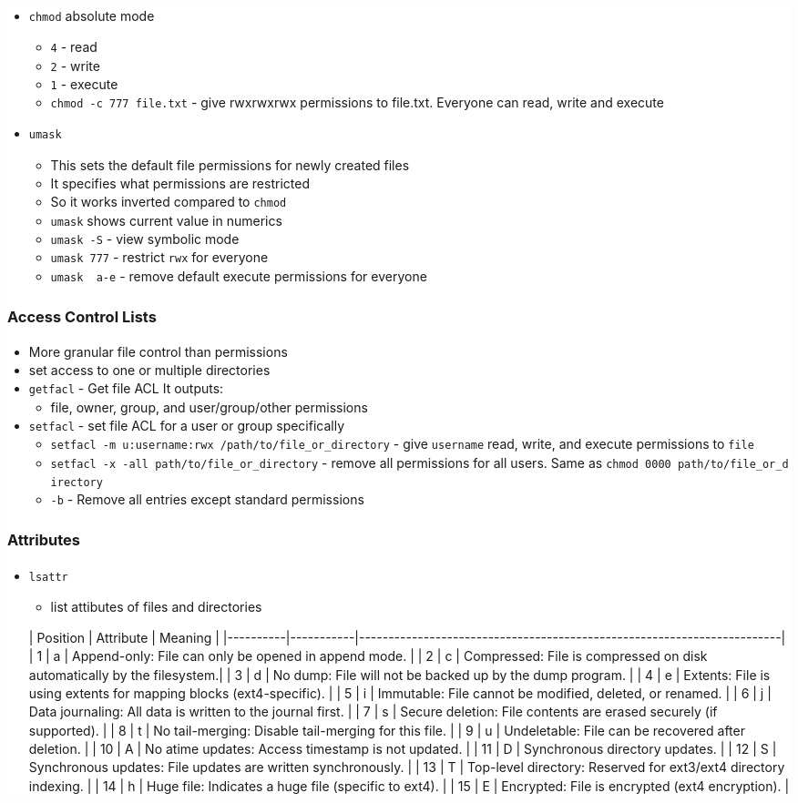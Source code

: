 - `chmod` absolute mode
  - `4` - read
  - `2` - write 
  - `1` - execute
  - `chmod -c 777 file.txt` - give rwxrwxrwx permissions to file.txt. Everyone can read, write and execute 

- `umask`
  - This sets the default file permissions for newly created files
  - It specifies what permissions are restricted
  - So it works inverted compared to `chmod` 
  - `umask` shows current value in numerics
  - `umask -S` - view symbolic mode
  - `umask 777` - restrict `rwx` for everyone
  - `umask  a-e` - remove default execute permissions for everyone

### Access Control Lists
- More granular file control than permissions
- set access to one or multiple directories
- `getfacl` - Get file ACL It outputs:
  - file, owner, group, and user/group/other permissions
- `setfacl` - set file ACL for a user or group specifically
  - `setfacl -m u:username:rwx /path/to/file_or_directory` - give `username` read, write, and execute permissions to `file`
  - `setfacl -x -all path/to/file_or_directory` - remove all permissions for all users. Same as `chmod 0000 path/to/file_or_directory`
  - `-b` - Remove all entries except standard permissions


### Attributes

- `lsattr`
  - list attibutes of files and directories

  | Position | Attribute | Meaning                                                                |
|----------|-----------|------------------------------------------------------------------------|
| 1        | a         | Append-only: File can only be opened in append mode.                  |
| 2        | c         | Compressed: File is compressed on disk automatically by the filesystem.|
| 3        | d         | No dump: File will not be backed up by the dump program.              |
| 4        | e         | Extents: File is using extents for mapping blocks (ext4-specific).    |
| 5        | i         | Immutable: File cannot be modified, deleted, or renamed.             |
| 6        | j         | Data journaling: All data is written to the journal first.            |
| 7        | s         | Secure deletion: File contents are erased securely (if supported).    |
| 8        | t         | No tail-merging: Disable tail-merging for this file.                  |
| 9        | u         | Undeletable: File can be recovered after deletion.                   |
| 10       | A         | No atime updates: Access timestamp is not updated.                   |
| 11       | D         | Synchronous directory updates.                                        |
| 12       | S         | Synchronous updates: File updates are written synchronously.         |
| 13       | T         | Top-level directory: Reserved for ext3/ext4 directory indexing.      |
| 14       | h         | Huge file: Indicates a huge file (specific to ext4).                 |
| 15       | E         | Encrypted: File is encrypted (ext4 encryption).                      |
